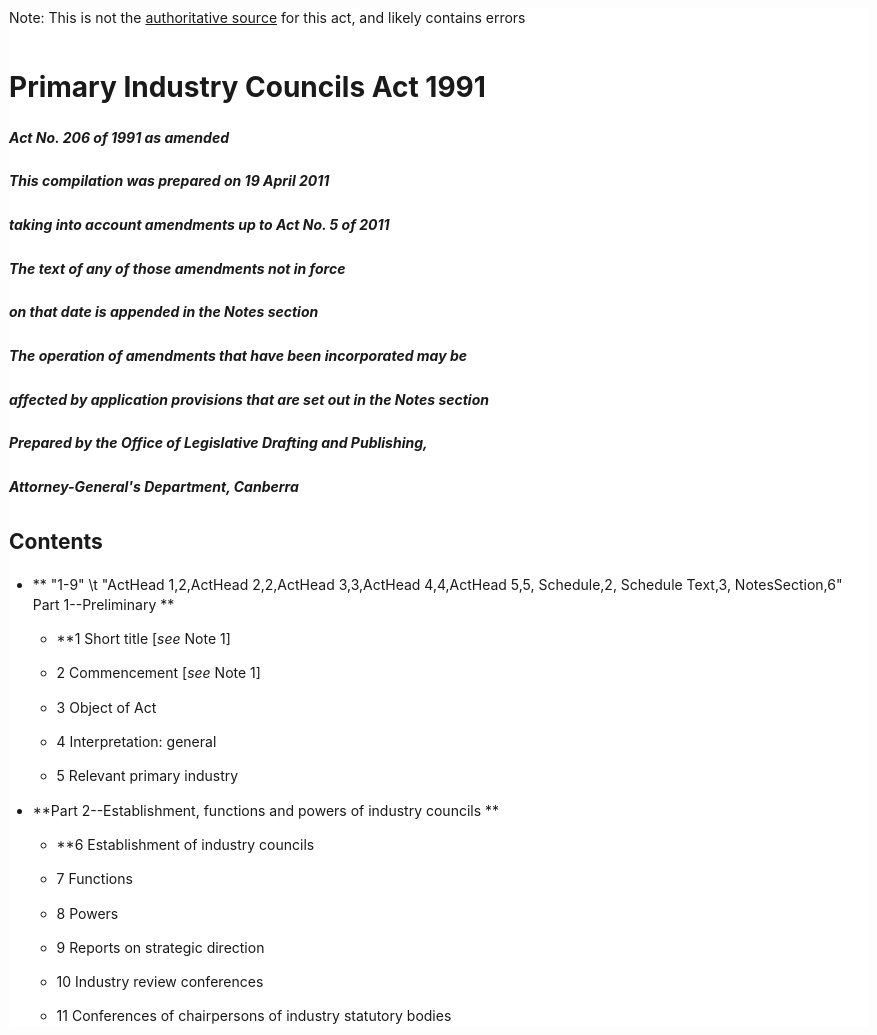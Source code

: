 Note: This is not the [authoritative source](https://www.comlaw.gov.au/Details/C2011C00340) for this act, and likely contains errors

# Primary Industry Councils Act 1991

##### Act No. 206 of 1991 as amended 

##### This compilation was prepared on 19 April 2011
##### taking into account amendments up to Act No. 5 of 2011


##### The text of any of those amendments not in force
##### on that date is appended in the Notes section


##### The operation of amendments that have been incorporated may be
##### affected by application provisions that are set out in the Notes section


##### Prepared by the Office of Legislative Drafting and Publishing,
##### Attorney-General's Department, Canberra


## 
## Contents


  * **  "1-9" \t "ActHead 1,2,ActHead 2,2,ActHead 3,3,ActHead 4,4,ActHead 5,5, Schedule,2, Schedule Text,3, NotesSection,6" Part 1--Preliminary	 **

     * **1	Short title [_see_ Note 1]	 

     * 2	Commencement [_see_ Note 1]	 

     * 3	Object of Act	 

     *  4	Interpretation: general	 

     * 5	Relevant primary industry	 

  * **Part 2--Establishment, functions and powers of industry councils	 **

     * **6	Establishment of industry councils	 

     * 7	Functions	 

     * 8	Powers	 

     * 9	Reports on strategic direction	 

     * 10	Industry review conferences	 

     * 11	Conferences of chairpersons of industry statutory bodies	 

